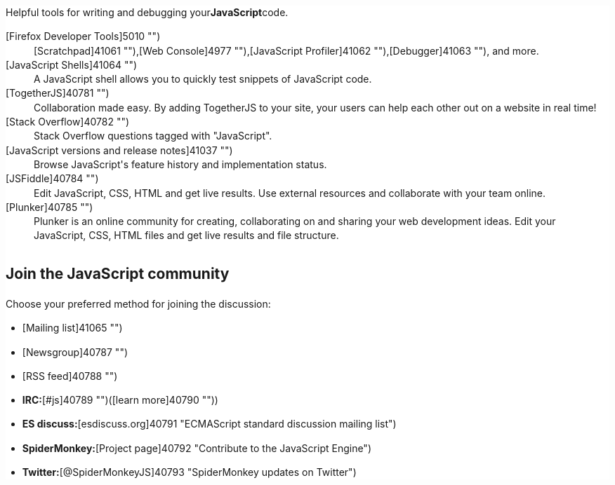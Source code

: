 
Helpful tools for writing and debugging your**JavaScript**code.

<dl><dt id=''>[Firefox Developer Tools]5010 "")</dt><dd>[Scratchpad]41061 ""),[Web Console]4977 ""),[JavaScript Profiler]41062 ""),[Debugger]41063 ""), and more.</dd><dt id=''>[JavaScript Shells]41064 "")</dt><dd>A JavaScript shell allows you to quickly test snippets of JavaScript code.</dd><dt id=''>[TogetherJS]40781 "")</dt><dd>Collaboration made easy. By adding TogetherJS to your site, your users can help each other out on a website in real time!</dd><dt id=''>[Stack Overflow]40782 "")</dt><dd>Stack Overflow questions tagged with &quot;JavaScript&quot;.</dd><dt id=''>[JavaScript versions and release notes]41037 "")</dt><dd>Browse JavaScript&#39;s feature history and implementation status.</dd><dt id=''>[JSFiddle]40784 "")</dt><dd>Edit JavaScript, CSS, HTML and get live results. Use external resources and collaborate with your team online.</dd><dt id=''>[Plunker]40785 "")</dt><dd>Plunker is an online community for creating, collaborating on and sharing your web development ideas. Edit your JavaScript, CSS, HTML files and get live results and file structure.</dd></dl>


## Join the JavaScript community<a name="Join_the_JavaScript_community"></a>
Choose your preferred method for joining the discussion:

* [Mailing list]41065 "")
* [Newsgroup]40787 "")
* [RSS feed]40788 "")


* **IRC:**[#js]40789 "")([learn more]40790 ""))
* **ES discuss:**[esdiscuss.org]40791 "ECMAScript standard discussion mailing list")
* **SpiderMonkey:**[Project page]40792 "Contribute to the JavaScript Engine")
* **Twitter:**[@SpiderMonkeyJS]40793 "SpiderMonkey updates on Twitter")






